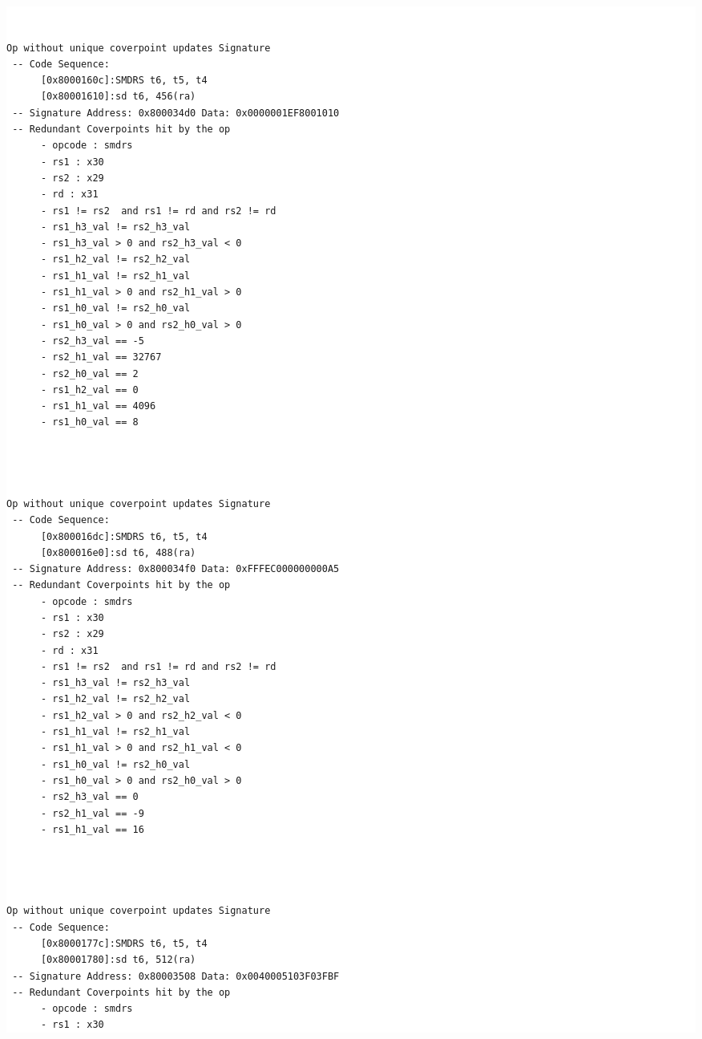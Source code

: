 ```


Op without unique coverpoint updates Signature
 -- Code Sequence:
      [0x8000160c]:SMDRS t6, t5, t4
      [0x80001610]:sd t6, 456(ra)
 -- Signature Address: 0x800034d0 Data: 0x0000001EF8001010
 -- Redundant Coverpoints hit by the op
      - opcode : smdrs
      - rs1 : x30
      - rs2 : x29
      - rd : x31
      - rs1 != rs2  and rs1 != rd and rs2 != rd
      - rs1_h3_val != rs2_h3_val
      - rs1_h3_val > 0 and rs2_h3_val < 0
      - rs1_h2_val != rs2_h2_val
      - rs1_h1_val != rs2_h1_val
      - rs1_h1_val > 0 and rs2_h1_val > 0
      - rs1_h0_val != rs2_h0_val
      - rs1_h0_val > 0 and rs2_h0_val > 0
      - rs2_h3_val == -5
      - rs2_h1_val == 32767
      - rs2_h0_val == 2
      - rs1_h2_val == 0
      - rs1_h1_val == 4096
      - rs1_h0_val == 8




Op without unique coverpoint updates Signature
 -- Code Sequence:
      [0x800016dc]:SMDRS t6, t5, t4
      [0x800016e0]:sd t6, 488(ra)
 -- Signature Address: 0x800034f0 Data: 0xFFFEC000000000A5
 -- Redundant Coverpoints hit by the op
      - opcode : smdrs
      - rs1 : x30
      - rs2 : x29
      - rd : x31
      - rs1 != rs2  and rs1 != rd and rs2 != rd
      - rs1_h3_val != rs2_h3_val
      - rs1_h2_val != rs2_h2_val
      - rs1_h2_val > 0 and rs2_h2_val < 0
      - rs1_h1_val != rs2_h1_val
      - rs1_h1_val > 0 and rs2_h1_val < 0
      - rs1_h0_val != rs2_h0_val
      - rs1_h0_val > 0 and rs2_h0_val > 0
      - rs2_h3_val == 0
      - rs2_h1_val == -9
      - rs1_h1_val == 16




Op without unique coverpoint updates Signature
 -- Code Sequence:
      [0x8000177c]:SMDRS t6, t5, t4
      [0x80001780]:sd t6, 512(ra)
 -- Signature Address: 0x80003508 Data: 0x0040005103F03FBF
 -- Redundant Coverpoints hit by the op
      - opcode : smdrs
      - rs1 : x30
```